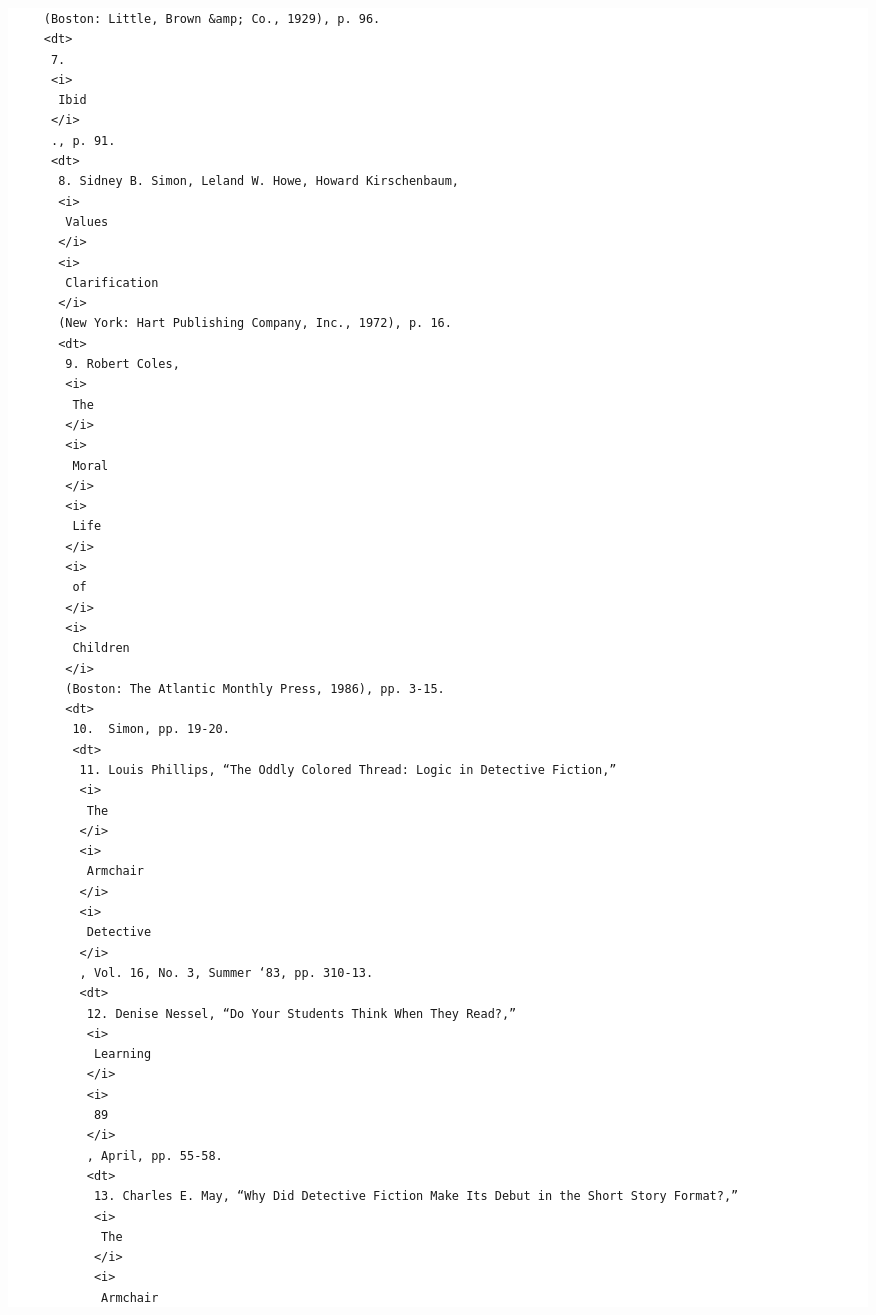          (Boston: Little, Brown &amp; Co., 1929), p. 96.
         <dt>
          7.
          <i>
           Ibid
          </i>
          ., p. 91.
          <dt>
           8. Sidney B. Simon, Leland W. Howe, Howard Kirschenbaum,
           <i>
            Values
           </i>
           <i>
            Clarification
           </i>
           (New York: Hart Publishing Company, Inc., 1972), p. 16.
           <dt>
            9. Robert Coles,
            <i>
             The
            </i>
            <i>
             Moral
            </i>
            <i>
             Life
            </i>
            <i>
             of
            </i>
            <i>
             Children
            </i>
            (Boston: The Atlantic Monthly Press, 1986), pp. 3-15.
            <dt>
             10.  Simon, pp. 19-20.
             <dt>
              11. Louis Phillips, “The Oddly Colored Thread: Logic in Detective Fiction,”
              <i>
               The
              </i>
              <i>
               Armchair
              </i>
              <i>
               Detective
              </i>
              , Vol. 16, No. 3, Summer ‘83, pp. 310-13.
              <dt>
               12. Denise Nessel, “Do Your Students Think When They Read?,”
               <i>
                Learning
               </i>
               <i>
                89
               </i>
               , April, pp. 55-58.
               <dt>
                13. Charles E. May, “Why Did Detective Fiction Make Its Debut in the Short Story Format?,”
                <i>
                 The
                </i>
                <i>
                 Armchair